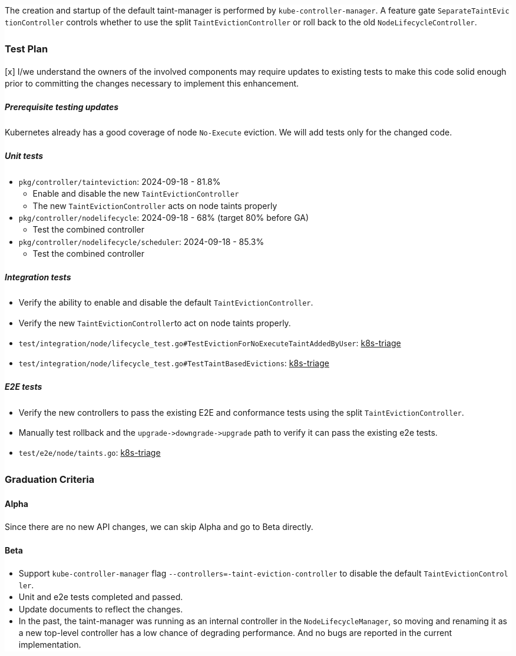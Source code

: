 The creation and startup of the default taint-manager is performed by `kube-controller-manager`. A feature gate `SeparateTaintEvictionController` controls whether to use the split `TaintEvictionController` or  roll back to the old `NodeLifecycleController`.

### Test Plan

[x] I/we understand the owners of the involved components may require updates to existing tests to make this code solid enough prior to committing the changes necessary to implement this enhancement.

##### Prerequisite testing updates

Kubernetes already has a good coverage of node `No-Execute` eviction. We will add tests only for the changed code.

#####  Unit tests
- `pkg/controller/tainteviction`: 2024-09-18 - 81.8% 
  - Enable and disable the new `TaintEvictionController`
  - The new `TaintEvictionController` acts on node taints properly
- `pkg/controller/nodelifecycle`: 2024-09-18 - 68% (target 80% before GA)
  - Test the combined controller
- `pkg/controller/nodelifecycle/scheduler`: 2024-09-18 - 85.3%
  - Test the combined controller

#####  Integration tests
- Verify the ability to enable and disable the default `TaintEvictionController`.
- Verify the new `TaintEvictionController`to act on node taints properly.

- `test/integration/node/lifecycle_test.go#TestEvictionForNoExecuteTaintAddedByUser`: [k8s-triage](https://storage.googleapis.com/k8s-triage/index.html?test=TestEvictionForNoExecuteTaintAddedByUser)
- `test/integration/node/lifecycle_test.go#TestTaintBasedEvictions`: [k8s-triage](https://storage.googleapis.com/k8s-triage/index.html?test=TestTaintBasedEvictions)

##### E2E tests
- Verify the new controllers to pass the existing E2E and conformance tests using the split `TaintEvictionController`.
- Manually test rollback and the `upgrade->downgrade->upgrade` path to verify it can pass the existing e2e tests.

- `test/e2e/node/taints.go`: [k8s-triage](https://storage.googleapis.com/k8s-triage/index.html?sig=scheduling&test=NoExecuteTaintManager)

### Graduation Criteria

#### Alpha

Since there are no new API changes, we can skip Alpha and go to Beta directly.

#### Beta

* Support `kube-controller-manager` flag `--controllers=-taint-eviction-controller` to disable the default `TaintEvictionController`.
* Unit and e2e tests completed and passed.
* Update documents to reflect the changes.
* In the past, the taint-manager was running as an internal controller in the `NodeLifecycleManager`, so moving and renaming it as a new top-level controller has a low chance of degrading performance. And no bugs are reported in the current implementation.
